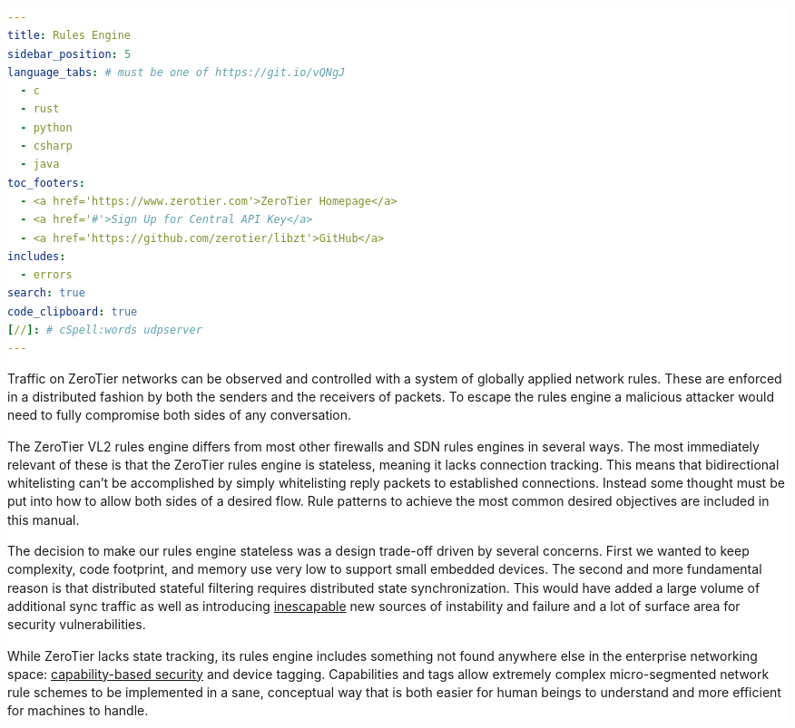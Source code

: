 ```yaml
---
title: Rules Engine
sidebar_position: 5
language_tabs: # must be one of https://git.io/vQNgJ
  - c
  - rust
  - python
  - csharp
  - java
toc_footers:
  - <a href='https://www.zerotier.com'>ZeroTier Homepage</a>
  - <a href='#'>Sign Up for Central API Key</a>
  - <a href='https://github.com/zerotier/libzt'>GitHub</a>
includes:
  - errors
search: true
code_clipboard: true
[//]: # cSpell:words udpserver
---
```


Traffic on ZeroTier networks can be observed and controlled with a
system of globally applied network rules. These are enforced in a
distributed fashion by both the senders and the receivers of packets. To
escape the rules engine a malicious attacker would need to fully
compromise both sides of any conversation.

The ZeroTier VL2 rules engine differs from most other firewalls and SDN
rules engines in several ways. The most immediately relevant of these is
that the ZeroTier rules engine is stateless, meaning it lacks connection
tracking. This means that bidirectional whitelisting can’t be
accomplished by simply whitelisting reply packets to established
connections. Instead some thought must be put into how to allow both
sides of a desired flow. Rule patterns to achieve the most common
desired objectives are included in this manual.

The decision to make our rules engine stateless was a design trade-off
driven by several concerns. First we wanted to keep complexity, code
footprint, and memory use very low to support small embedded devices.
The second and more fundamental reason is that distributed stateful
filtering requires distributed state synchronization. This would have
added a large volume of additional sync traffic as well as introducing
[inescapable](https://en.wikipedia.org/wiki/CAP_theorem) new sources of
instability and failure and a lot of surface area for security
vulnerabilities.

While ZeroTier lacks state tracking, its rules engine includes something
not found anywhere else in the enterprise networking space:
[capability-based
security](https://en.wikipedia.org/wiki/Capability-based_security) and
device tagging. Capabilities and tags allow extremely complex
micro-segmented network rule schemes to be implemented in a sane,
conceptual way that is both easier for human beings to understand and
more efficient for machines to handle.
